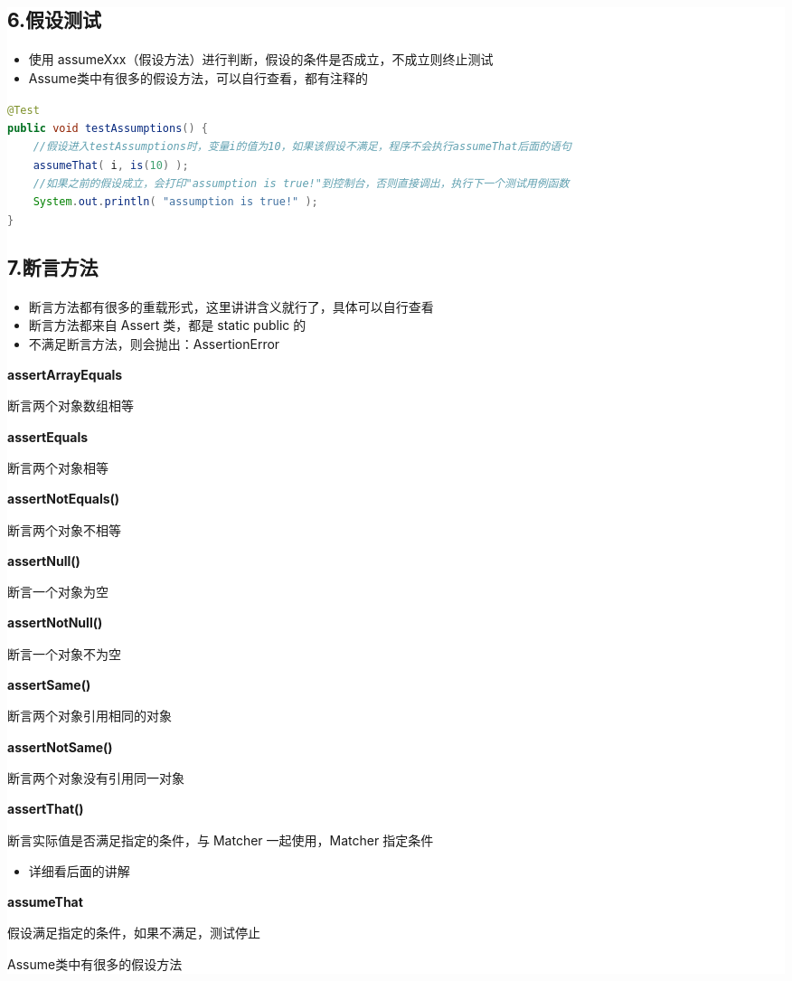 ## 6.假设测试

- 使用 assumeXxx（假设方法）进行判断，假设的条件是否成立，不成立则终止测试
- Assume类中有很多的假设方法，可以自行查看，都有注释的

```java
@Test
public void testAssumptions() {
    //假设进入testAssumptions时，变量i的值为10，如果该假设不满足，程序不会执行assumeThat后面的语句
    assumeThat( i, is(10) );
    //如果之前的假设成立，会打印"assumption is true!"到控制台，否则直接调出，执行下一个测试用例函数
    System.out.println( "assumption is true!" );    
}
```

## 7.断言方法

- 断言方法都有很多的重载形式，这里讲讲含义就行了，具体可以自行查看
- 断言方法都来自 Assert 类，都是 static public 的
- 不满足断言方法，则会抛出：AssertionError

**assertArrayEquals**

断言两个对象数组相等

**assertEquals**

断言两个对象相等

**assertNotEquals()**

断言两个对象不相等

**assertNull()**

断言一个对象为空

**assertNotNull()**

断言一个对象不为空

**assertSame()**

断言两个对象引用相同的对象

**assertNotSame()**

断言两个对象没有引用同一对象

**assertThat()**

断言实际值是否满足指定的条件，与 Matcher 一起使用，Matcher 指定条件

- 详细看后面的讲解

**assumeThat**

假设满足指定的条件，如果不满足，测试停止

Assume类中有很多的假设方法
